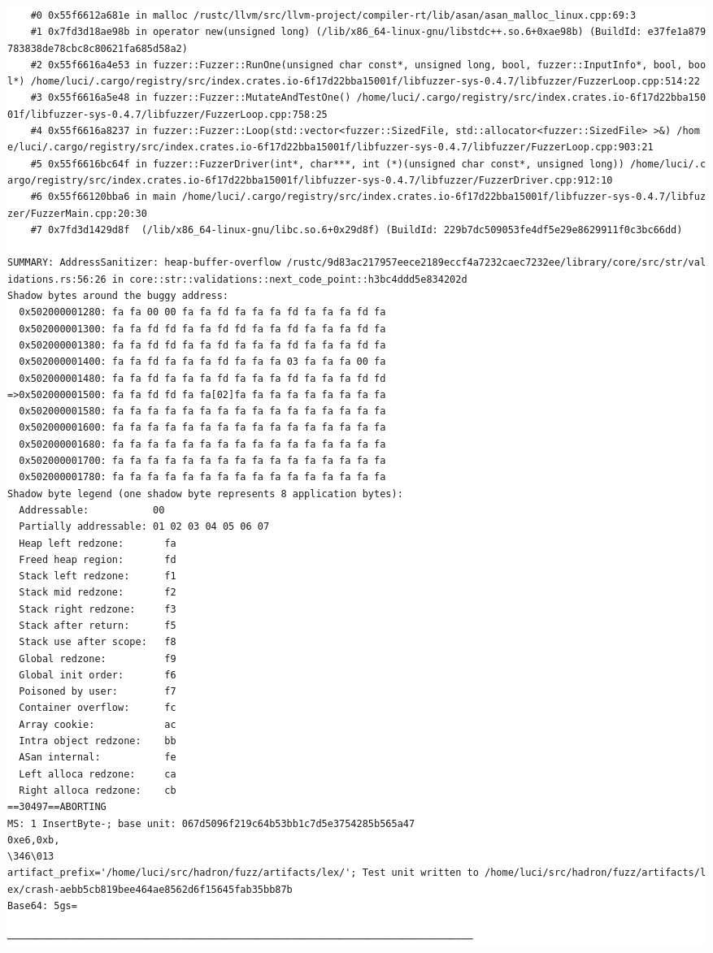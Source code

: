 ```
    #0 0x55f6612a681e in malloc /rustc/llvm/src/llvm-project/compiler-rt/lib/asan/asan_malloc_linux.cpp:69:3
    #1 0x7fd3d18ae98b in operator new(unsigned long) (/lib/x86_64-linux-gnu/libstdc++.so.6+0xae98b) (BuildId: e37fe1a879783838de78cbc8c80621fa685d58a2)
    #2 0x55f6616a4e53 in fuzzer::Fuzzer::RunOne(unsigned char const*, unsigned long, bool, fuzzer::InputInfo*, bool, bool*) /home/luci/.cargo/registry/src/index.crates.io-6f17d22bba15001f/libfuzzer-sys-0.4.7/libfuzzer/FuzzerLoop.cpp:514:22
    #3 0x55f6616a5e48 in fuzzer::Fuzzer::MutateAndTestOne() /home/luci/.cargo/registry/src/index.crates.io-6f17d22bba15001f/libfuzzer-sys-0.4.7/libfuzzer/FuzzerLoop.cpp:758:25
    #4 0x55f6616a8237 in fuzzer::Fuzzer::Loop(std::vector<fuzzer::SizedFile, std::allocator<fuzzer::SizedFile> >&) /home/luci/.cargo/registry/src/index.crates.io-6f17d22bba15001f/libfuzzer-sys-0.4.7/libfuzzer/FuzzerLoop.cpp:903:21
    #5 0x55f6616bc64f in fuzzer::FuzzerDriver(int*, char***, int (*)(unsigned char const*, unsigned long)) /home/luci/.cargo/registry/src/index.crates.io-6f17d22bba15001f/libfuzzer-sys-0.4.7/libfuzzer/FuzzerDriver.cpp:912:10
    #6 0x55f66120bba6 in main /home/luci/.cargo/registry/src/index.crates.io-6f17d22bba15001f/libfuzzer-sys-0.4.7/libfuzzer/FuzzerMain.cpp:20:30
    #7 0x7fd3d1429d8f  (/lib/x86_64-linux-gnu/libc.so.6+0x29d8f) (BuildId: 229b7dc509053fe4df5e29e8629911f0c3bc66dd)

SUMMARY: AddressSanitizer: heap-buffer-overflow /rustc/9d83ac217957eece2189eccf4a7232caec7232ee/library/core/src/str/validations.rs:56:26 in core::str::validations::next_code_point::h3bc4ddd5e834202d
Shadow bytes around the buggy address:
  0x502000001280: fa fa 00 00 fa fa fd fa fa fa fd fa fa fa fd fa
  0x502000001300: fa fa fd fd fa fa fd fd fa fa fd fa fa fa fd fa
  0x502000001380: fa fa fd fd fa fa fd fa fa fa fd fa fa fa fd fa
  0x502000001400: fa fa fd fa fa fa fd fa fa fa 03 fa fa fa 00 fa
  0x502000001480: fa fa fd fa fa fa fd fa fa fa fd fa fa fa fd fd
=>0x502000001500: fa fa fd fd fa fa[02]fa fa fa fa fa fa fa fa fa
  0x502000001580: fa fa fa fa fa fa fa fa fa fa fa fa fa fa fa fa
  0x502000001600: fa fa fa fa fa fa fa fa fa fa fa fa fa fa fa fa
  0x502000001680: fa fa fa fa fa fa fa fa fa fa fa fa fa fa fa fa
  0x502000001700: fa fa fa fa fa fa fa fa fa fa fa fa fa fa fa fa
  0x502000001780: fa fa fa fa fa fa fa fa fa fa fa fa fa fa fa fa
Shadow byte legend (one shadow byte represents 8 application bytes):
  Addressable:           00
  Partially addressable: 01 02 03 04 05 06 07 
  Heap left redzone:       fa
  Freed heap region:       fd
  Stack left redzone:      f1
  Stack mid redzone:       f2
  Stack right redzone:     f3
  Stack after return:      f5
  Stack use after scope:   f8
  Global redzone:          f9
  Global init order:       f6
  Poisoned by user:        f7
  Container overflow:      fc
  Array cookie:            ac
  Intra object redzone:    bb
  ASan internal:           fe
  Left alloca redzone:     ca
  Right alloca redzone:    cb
==30497==ABORTING
MS: 1 InsertByte-; base unit: 067d5096f219c64b53bb1c7d5e3754285b565a47
0xe6,0xb,
\346\013
artifact_prefix='/home/luci/src/hadron/fuzz/artifacts/lex/'; Test unit written to /home/luci/src/hadron/fuzz/artifacts/lex/crash-aebb5cb819bee464ae8562d6f15645fab35bb87b
Base64: 5gs=

────────────────────────────────────────────────────────────────────────────────

```